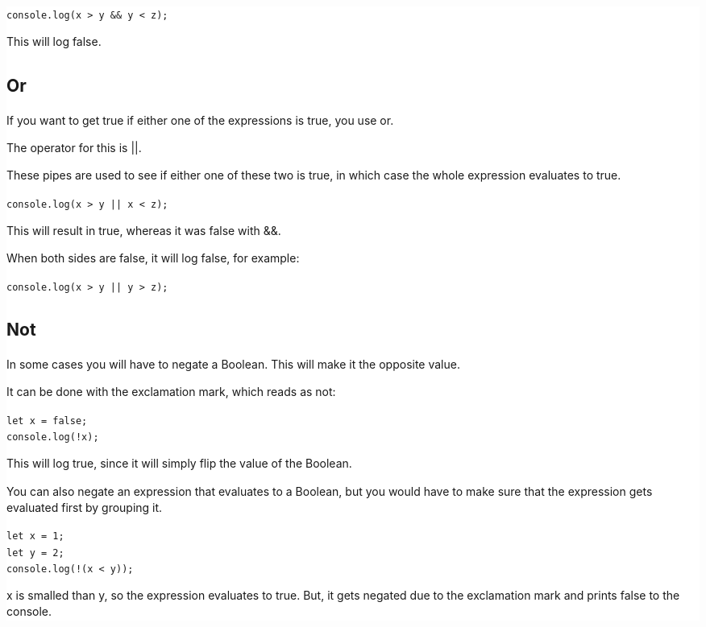 ```
console.log(x > y && y < z);
```

This will log false.

## Or

If you want to get true if either one of the expressions is true, you use or.

The operator for this is ||.

These pipes are used to see if either one of these two is true, in which case the whole expression evaluates to true.

```
console.log(x > y || x < z);
```

This will result in true, whereas it was false with &&.

When both sides are false, it will log false, for example:

```
console.log(x > y || y > z);
```

## Not

In some cases you will have to negate a Boolean. This will make it the opposite value.

It can be done with the exclamation mark, which reads as not:

```
let x = false;
console.log(!x);
```

This will log true, since it will simply flip the value of the Boolean.

You can also negate an expression that evaluates to a Boolean, but you would have to make sure that the expression gets evaluated first by grouping it.

```
let x = 1;
let y = 2;
console.log(!(x < y));
```

x is smalled than y, so the expression evaluates to true. But, it gets negated due to the exclamation mark and prints false to the console.
